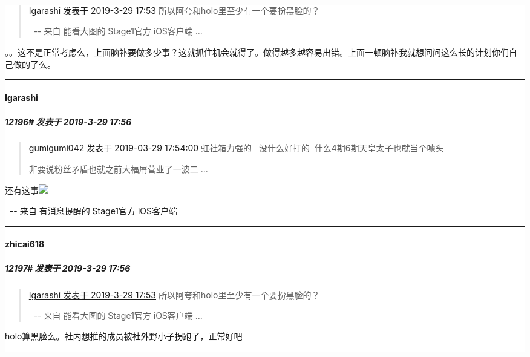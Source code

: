 <blockquote><a href="httphttps://bbs.saraba1st.com/2b/forum.php?mod=redirect&amp;goto=findpost&amp;pid=43088732&amp;ptid=1808327" target="_blank">Igarashi 发表于 2019-3-29 17:53</a>
所以阿夸和holo里至少有一个要扮黑脸的？

  -- 来自 能看大图的 Stage1官方 iOS客户端 ...</blockquote>
。。这不是正常考虑么，上面脑补要做多少事？这就抓住机会就得了。做得越多越容易出错。上面一顿脑补我就想问问这么长的计划你们自己做的了么。


*****

####  Igarashi  
##### 12196#       发表于 2019-3-29 17:56


<blockquote><a href="httphttps://bbs.saraba1st.com/2b/forum.php?mod=redirect&amp;goto=findpost&amp;pid=43088746&amp;ptid=1808327" target="_blank">gumigumi042 发表于 2019-03-29 17:54:00</a>
虹社箱力强的   没什么好打的  什么4期6期天皇太子也就当个噱头

非要说粉丝矛盾也就之前大福屑营业了一波二 ...</blockquote>还有这事<img src="https://static.saraba1st.com/image/smiley/face2017/067.png" referrerpolicy="no-referrer">

[  -- 来自 有消息提醒的 Stage1官方 iOS客户端](https://itunes.apple.com/fi/app/saraba1st/id1221237470?mt=8)


*****

####  zhicai618  
##### 12197#       发表于 2019-3-29 17:56


<blockquote><a href="httphttps://bbs.saraba1st.com/2b/forum.php?mod=redirect&amp;goto=findpost&amp;pid=43088732&amp;ptid=1808327" target="_blank">Igarashi 发表于 2019-3-29 17:53</a>
所以阿夸和holo里至少有一个要扮黑脸的？

  -- 来自 能看大图的 Stage1官方 iOS客户端 ...</blockquote>
holo算黑脸么。社内想推的成员被社外野小子拐跑了，正常好吧


*****

